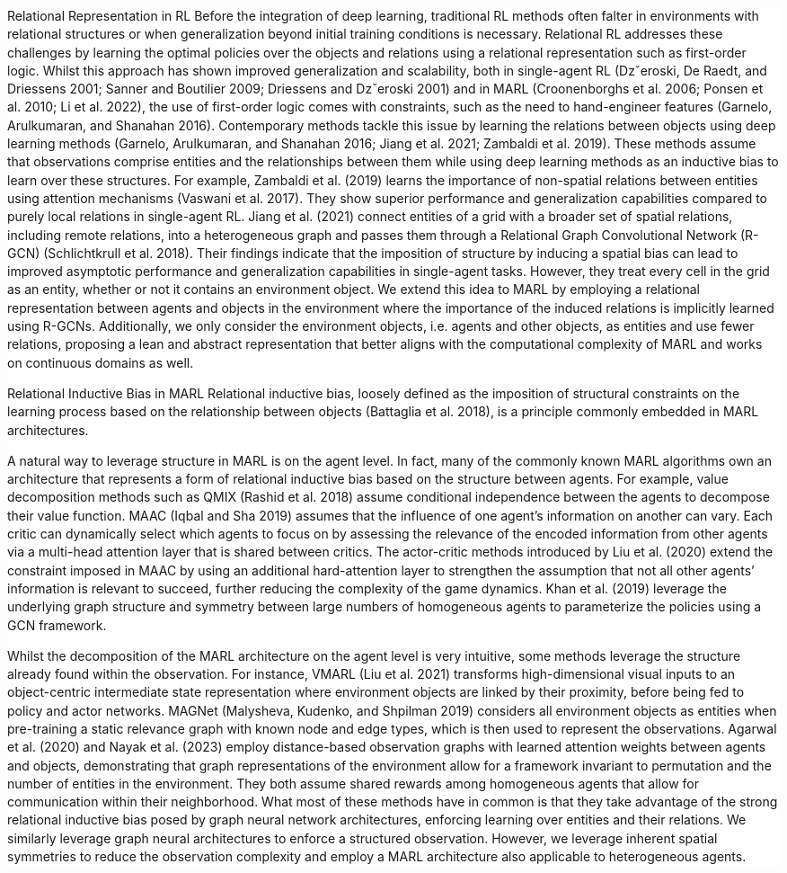 Relational Representation in RL Before the integration of deep learning, traditional RL methods often falter in environments with relational structures or when generalization beyond initial training conditions is necessary. Relational RL addresses these challenges by learning the optimal policies over the objects and relations using a relational representation such as first-order logic. Whilst this approach has shown improved generalization and scalability, both in single-agent RL (Dzˇeroski, De Raedt, and Driessens 2001; Sanner and Boutilier 2009; Driessens and Dzˇeroski 2001) and in MARL (Croonenborghs et al. 2006; Ponsen et al. 2010; Li et al. 2022), the use of first-order logic comes with constraints, such as the need to hand-engineer features (Garnelo, Arulkumaran, and Shanahan 2016). Contemporary methods tackle this issue by learning the relations between objects using deep learning methods (Garnelo, Arulkumaran, and Shanahan 2016; Jiang et al. 2021; Zambaldi et al. 2019). These methods assume that observations comprise entities and the relationships between them while using deep learning methods as an inductive bias to learn over these structures. For example, Zambaldi et al. (2019) learns the importance of non-spatial relations between entities using attention mechanisms (Vaswani et al. 2017). They show superior performance and generalization capabilities compared to purely local relations in single-agent RL. Jiang et al. (2021) connect entities of a grid with a broader set of spatial relations, including remote relations, into a heterogeneous graph and passes them through a Relational Graph Convolutional Network (R-GCN) (Schlichtkrull et al. 2018). Their findings indicate that the imposition of structure by inducing a spatial bias can lead to improved asymptotic performance and generalization capabilities in single-agent tasks. However, they treat every cell in the grid as an entity, whether or not it contains an environment object. We extend this idea to MARL by employing a relational representation between agents and objects in the environment where the importance of the induced relations is implicitly learned using R-GCNs. Additionally, we only consider the environment objects, i.e. agents and other objects, as entities and use fewer relations, proposing a lean and abstract representation that better aligns with the computational complexity of MARL and works on continuous domains as well.

Relational Inductive Bias in MARL Relational inductive bias, loosely defined as the imposition of structural constraints on the learning process based on the relationship between objects (Battaglia et al. 2018), is a principle commonly embedded in MARL architectures.

A natural way to leverage structure in MARL is on the agent level. In fact, many of the commonly known MARL algorithms own an architecture that represents a form of relational inductive bias based on the structure between agents. For example, value decomposition methods such as QMIX (Rashid et al. 2018) assume conditional independence between the agents to decompose their value function. MAAC (Iqbal and Sha 2019) assumes that the influence of one agent’s information on another can vary. Each critic can dynamically select which agents to focus on by assessing the relevance of the encoded information from other agents via a multi-head attention layer that is shared between critics. The actor-critic methods introduced by Liu et al. (2020) extend the constraint imposed in MAAC by using an additional hard-attention layer to strengthen the assumption that not all other agents’ information is relevant to succeed, further reducing the complexity of the game dynamics. Khan et al. (2019) leverage the underlying graph structure and symmetry between large numbers of homogeneous agents to parameterize the policies using a GCN framework.

Whilst the decomposition of the MARL architecture on the agent level is very intuitive, some methods leverage the structure already found within the observation. For instance, VMARL (Liu et al. 2021) transforms high-dimensional visual inputs to an object-centric intermediate state representation where environment objects are linked by their proximity, before being fed to policy and actor networks. MAGNet (Malysheva, Kudenko, and Shpilman 2019) considers all environment objects as entities when pre-training a static relevance graph with known node and edge types, which is then used to represent the observations. Agarwal et al. (2020) and Nayak et al. (2023) employ distance-based observation graphs with learned attention weights between agents and objects, demonstrating that graph representations of the environment allow for a framework invariant to permutation and the number of entities in the environment. They both assume shared rewards among homogeneous agents that allow for communication within their neighborhood. What most of these methods have in common is that they take advantage of the strong relational inductive bias posed by graph neural network architectures, enforcing learning over entities and their relations. We similarly leverage graph neural architectures to enforce a structured observation. However, we leverage inherent spatial symmetries to reduce the observation complexity and employ a MARL architecture also applicable to heterogeneous agents.
